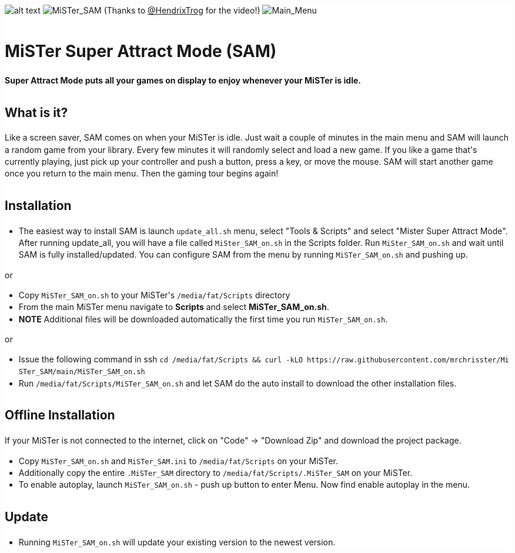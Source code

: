 ![alt text](https://github.com/mrchrisster/attract_mode/blob/main/Media/mister-sam-logo02.jpg)
![MiSTer_SAM](https://user-images.githubusercontent.com/81110968/117765392-8024d980-b1f3-11eb-8ecd-18f5e7c95bff.gif)
(Thanks to [@HendrixTrog](https://twitter.com/HendrixTrog) for the video!)
![Main_Menu](https://github.com/mrchrisster/MiSTer_SAM/blob/main/Media/2023-04-sam_menu1.png)

# MiSTer Super Attract Mode (SAM)
**Super Attract Mode puts all your games on display to enjoy whenever your MiSTer is idle.**

## What is it?
Like a screen saver, SAM comes on when your MiSTer is idle. Just wait a couple of minutes in the main menu and SAM will launch a random game from your library. Every few minutes it will randomly select and load a new game. If you like a game that's currently playing, just pick up your controller and push a button, press a key, or move the mouse. SAM will start another game once you return to the main menu. Then the gaming tour begins again!

## Installation
  
- The easiest way to install SAM is launch `update_all.sh` menu, select "Tools & Scripts" and select "Mister Super Attract Mode". After running update_all, you will have a file called `MiSter_SAM_on.sh` in the Scripts folder. Run `MiSter_SAM_on.sh` and wait until SAM is fully installed/updated. You can configure SAM from the menu by running `MiSTer_SAM_on.sh` and pushing up.
  
or  
  
- Copy `MiSTer_SAM_on.sh` to your MiSTer's `/media/fat/Scripts` directory
- From the main MiSTer menu navigate to **Scripts** and select **MiSTer_SAM_on.sh**.
- **NOTE** Additional files will be downloaded automatically the first time you run `MiSTer_SAM_on.sh`.

or

- Issue the following command in ssh
  `cd /media/fat/Scripts && curl -kLO https://raw.githubusercontent.com/mrchrisster/MiSTer_SAM/main/MiSTer_SAM_on.sh`
- Run `/media/fat/Scripts/MiSTer_SAM_on.sh` and let SAM do the auto install to download the other installation files.
  
## Offline Installation  
If your MiSTer is not connected to the internet, click on "Code" -> "Download Zip" and download the project package.
- Copy `MiSTer_SAM_on.sh` and `MiSTer_SAM.ini` to `/media/fat/Scripts` on your MiSTer. 
- Additionally copy the entire `.MiSTer_SAM` directory to `/media/fat/Scripts/.MiSTer_SAM` on your MiSTer.
- To enable autoplay, launch `MiSTer_SAM_on.sh` - push up button to enter Menu. Now find enable autoplay in the menu.

## Update  
- Running `MiSTer_SAM_on.sh` will update your existing version to the newest version.
  